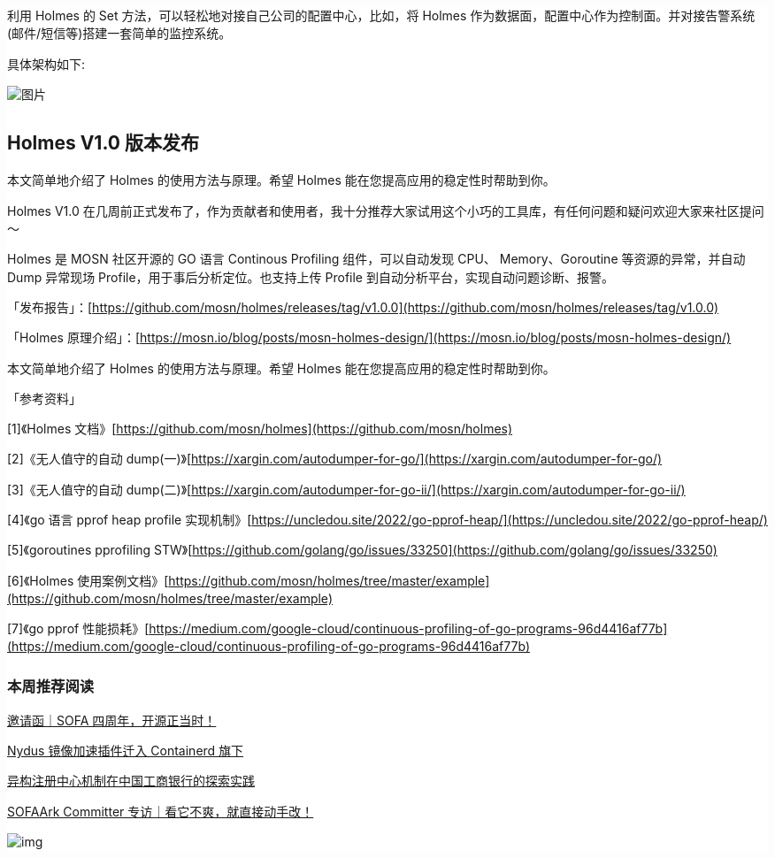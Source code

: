 利用 Holmes 的 Set 方法，可以轻松地对接自己公司的配置中心，比如，将 Holmes 作为数据面，配置中心作为控制面。并对接告警系统(邮件/短信等)搭建一套简单的监控系统。

具体架构如下:

![图片](https://gw.alipayobjects.com/mdn/rms_1c90e8/afts/img/A*9l3sTKA3wJ4AAAAAAAAAAAAAARQnAQ)

##  Holmes V1.0 版本发布

本文简单地介绍了 Holmes 的使用方法与原理。希望 Holmes 能在您提高应用的稳定性时帮助到你。

Holmes V1.0 在几周前正式发布了，作为贡献者和使用者，我十分推荐大家试用这个小巧的工具库，有任何问题和疑问欢迎大家来社区提问～

Holmes 是 MOSN 社区开源的 GO 语言 Continous Profiling 组件，可以自动发现 CPU、 Memory、Goroutine 等资源的异常，并自动 Dump 异常现场 Profile，用于事后分析定位。也支持上传 Profile 到自动分析平台，实现自动问题诊断、报警。

「发布报告」：[https://github.com/mosn/holmes/releases/tag/v1.0.0](https://github.com/mosn/holmes/releases/tag/v1.0.0)

「Holmes 原理介绍」：[https://mosn.io/blog/posts/mosn-holmes-design/](https://mosn.io/blog/posts/mosn-holmes-design/)

本文简单地介绍了 Holmes 的使用方法与原理。希望 Holmes 能在您提高应用的稳定性时帮助到你。

「参考资料」

[1]《Holmes 文档》[https://github.com/mosn/holmes](https://github.com/mosn/holmes)

[2]《无人值守的自动 dump(一)》[https://xargin.com/autodumper-for-go/](https://xargin.com/autodumper-for-go/)

[3]《无人值守的自动 dump(二)》[https://xargin.com/autodumper-for-go-ii/](https://xargin.com/autodumper-for-go-ii/)

[4]《go 语言 pprof heap profile 实现机制》[https://uncledou.site/2022/go-pprof-heap/](https://uncledou.site/2022/go-pprof-heap/)

[5]《goroutines pprofiling STW》[https://github.com/golang/go/issues/33250](https://github.com/golang/go/issues/33250)

[6]《Holmes 使用案例文档》[https://github.com/mosn/holmes/tree/master/example](https://github.com/mosn/holmes/tree/master/example)

[7]《go pprof 性能损耗》[https://medium.com/google-cloud/continuous-profiling-of-go-programs-96d4416af77b](https://medium.com/google-cloud/continuous-profiling-of-go-programs-96d4416af77b)

### 本周推荐阅读  

[邀请函｜SOFA 四周年，开源正当时！](https://mp.weixin.qq.com/s?__biz=MzUzMzU5Mjc1Nw==&mid=2247504959&idx=1&sn=bbcedc8e4b0cda7938eccf5288482e47&chksm=faa33be5cdd4b2f3fd003540f263f318b554a3fdc830a163f00709e37831f2d366e10dd8985f&scene=21)

[Nydus 镜像加速插件迁入 Containerd 旗下](https://mp.weixin.qq.com/s?__biz=MzUzMzU5Mjc1Nw==&mid=2247504035&idx=1&sn=320b77bf5f3c6cf0da309f7527b98e64&chksm=faa33f79cdd4b66f184d273a2d7460c41320711eab47af849e386c359e71eeebc6c7f21c1e0f&scene=21)

[异构注册中心机制在中国工商银行的探索实践](https://mp.weixin.qq.com/s?__biz=MzUzMzU5Mjc1Nw==&mid=2247504244&idx=1&sn=59e32e2d4be5bbf6789da040eaaa1d4d&chksm=faa33eaecdd4b7b8a2f630944d6c7fd679bd1ecfef2c512111a61c02320dc78bb0ee560053f9&scene=21)

[SOFAArk Committer 专访｜看它不爽，就直接动手改！](https://mp.weixin.qq.com/s?__biz=MzUzMzU5Mjc1Nw==&mid=2247503819&idx=1&sn=8dfd99fac47b7c9c6e4f507db5d7a11f&chksm=faa32011cdd4a9070e80c69d21fbab7a16047d307907b61ed7c3bdf588d7d57af2cd41fffa26&scene=21)

![img](https://gw.alipayobjects.com/mdn/rms_1c90e8/afts/img/A*8G5NRZ7UEToAAAAAAAAAAAAAARQnAQ) 
